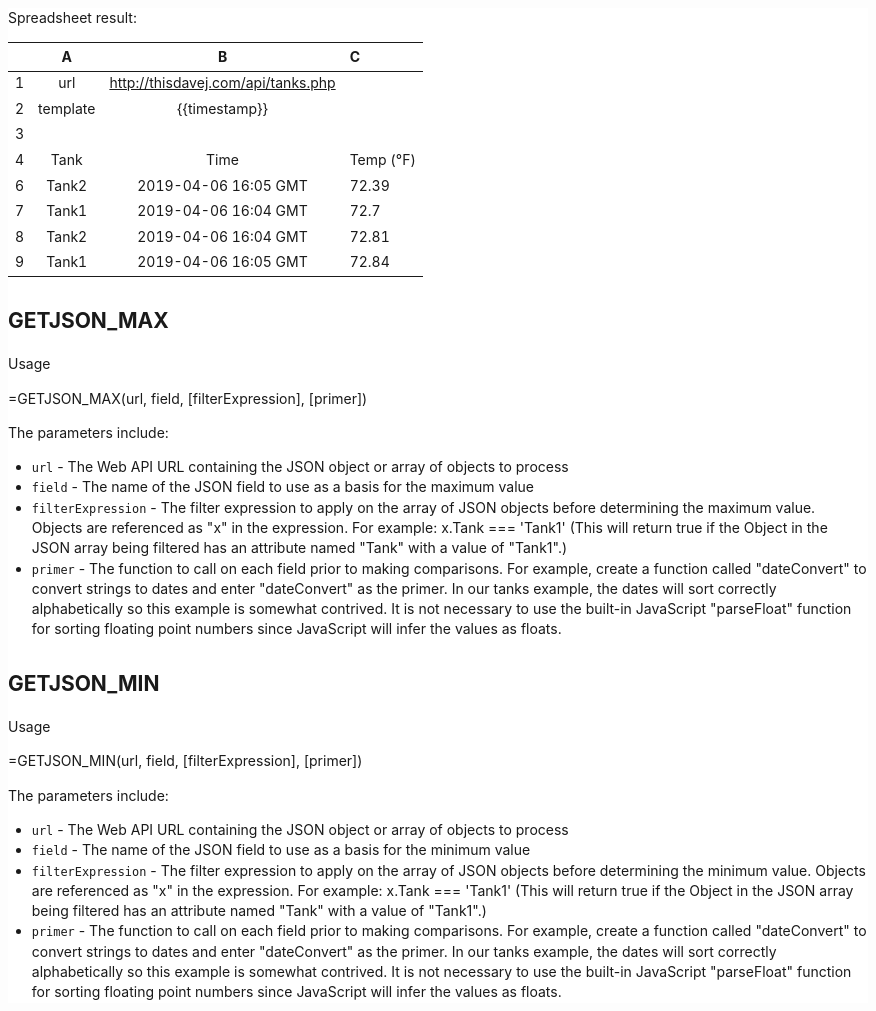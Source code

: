 Spreadsheet result:

|     |    A     |                 B                  | C         |
| :-- | :------: | :--------------------------------: | :-------- |
| 1   |   url    | http://thisdavej.com/api/tanks.php |           |
| 2   | template |           {{timestamp}}            |           |
| 3   |          |                                    |           |
| 4   |   Tank   |                Time                | Temp (°F) |
| 6   |  Tank2   |        2019-04-06 16:05 GMT        | 72.39     |
| 7   |  Tank1   |        2019-04-06 16:04 GMT        | 72.7      |
| 8   |  Tank2   |        2019-04-06 16:04 GMT        | 72.81     |
| 9   |  Tank1   |        2019-04-06 16:05 GMT        | 72.84     |

## GETJSON_MAX

Usage

=GETJSON_MAX(url, field, [filterExpression], [primer])

The parameters include:

- `url` - The Web API URL containing the JSON object or array of objects to process
- `field` - The name of the JSON field to use as a basis for the maximum value
- `filterExpression` - The filter expression to apply on the array of JSON objects before determining the maximum value. Objects are referenced as "x" in the expression. For example: x.Tank === 'Tank1' (This will return true if the Object in the JSON array being filtered has an attribute named "Tank" with a value of "Tank1".)
- `primer` - The function to call on each field prior to making comparisons. For example, create a function called "dateConvert" to convert strings to dates and enter "dateConvert" as the primer. In our tanks example, the dates will sort correctly alphabetically so this example is somewhat contrived. It is not necessary to use the built-in JavaScript "parseFloat" function for sorting floating point numbers since JavaScript will infer the values as floats.

## GETJSON_MIN

Usage

=GETJSON_MIN(url, field, [filterExpression], [primer])

The parameters include:

- `url` - The Web API URL containing the JSON object or array of objects to process
- `field` - The name of the JSON field to use as a basis for the minimum value
- `filterExpression` - The filter expression to apply on the array of JSON objects before determining the minimum value. Objects are referenced as "x" in the expression. For example: x.Tank === 'Tank1' (This will return true if the Object in the JSON array being filtered has an attribute named "Tank" with a value of "Tank1".)
- `primer` - The function to call on each field prior to making comparisons. For example, create a function called "dateConvert" to convert strings to dates and enter "dateConvert" as the primer. In our tanks example, the dates will sort correctly alphabetically so this example is somewhat contrived. It is not necessary to use the built-in JavaScript "parseFloat" function for sorting floating point numbers since JavaScript will infer the values as floats.
